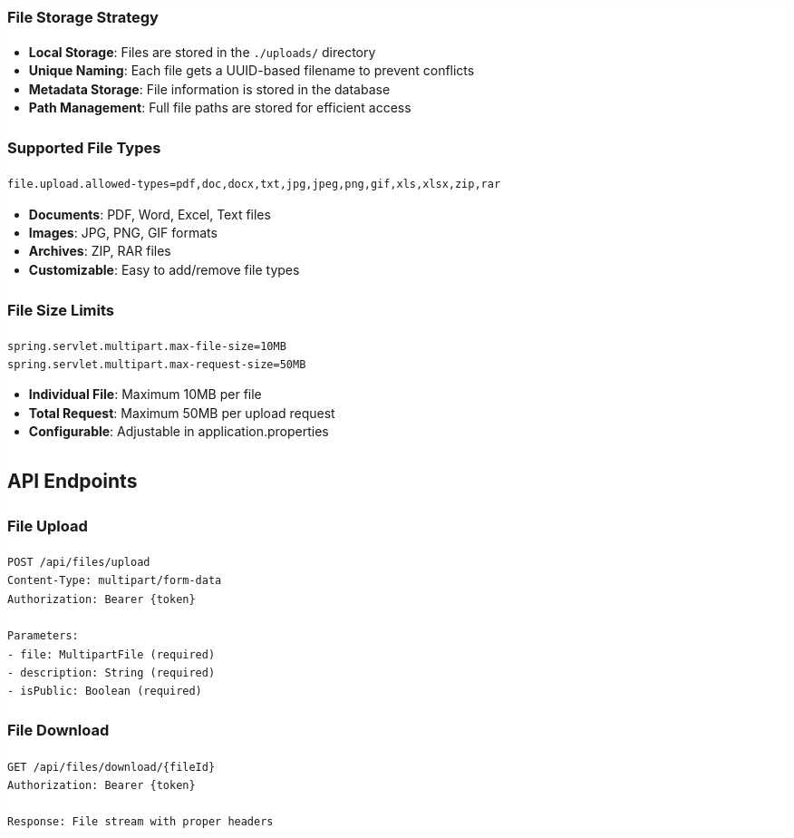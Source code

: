 
### **File Storage Strategy**

- **Local Storage**: Files are stored in the `./uploads/` directory
- **Unique Naming**: Each file gets a UUID-based filename to prevent conflicts
- **Metadata Storage**: File information is stored in the database
- **Path Management**: Full file paths are stored for efficient access

### **Supported File Types**

```properties
file.upload.allowed-types=pdf,doc,docx,txt,jpg,jpeg,png,gif,xls,xlsx,zip,rar
```

- **Documents**: PDF, Word, Excel, Text files
- **Images**: JPG, PNG, GIF formats
- **Archives**: ZIP, RAR files
- **Customizable**: Easy to add/remove file types

### **File Size Limits**

```properties
spring.servlet.multipart.max-file-size=10MB
spring.servlet.multipart.max-request-size=50MB
```

- **Individual File**: Maximum 10MB per file
- **Total Request**: Maximum 50MB per upload request
- **Configurable**: Adjustable in application.properties

## API Endpoints

### **File Upload**

```http
POST /api/files/upload
Content-Type: multipart/form-data
Authorization: Bearer {token}

Parameters:
- file: MultipartFile (required)
- description: String (required)
- isPublic: Boolean (required)
```

### **File Download**

```http
GET /api/files/download/{fileId}
Authorization: Bearer {token}

Response: File stream with proper headers
```
